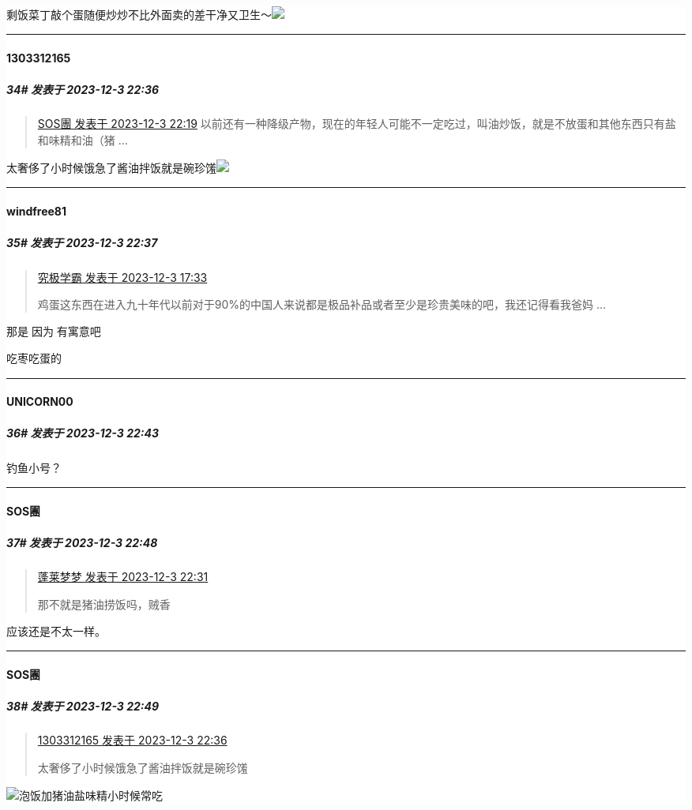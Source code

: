剩饭菜丁敲个蛋随便炒炒不比外面卖的差干净又卫生～<img src="https://static.saraba1st.com/image/smiley/face2017/161.png" referrerpolicy="no-referrer">

*****

####  1303312165  
##### 34#       发表于 2023-12-3 22:36

<blockquote><a href="httphttps://bbs.saraba1st.com/2b/forum.php?mod=redirect&amp;goto=findpost&amp;pid=63214128&amp;ptid=2162803" target="_blank">SOS團 发表于 2023-12-3 22:19</a>
以前还有一种降级产物，现在的年轻人可能不一定吃过，叫油炒饭，就是不放蛋和其他东西只有盐和味精和油（猪 ...</blockquote>
太奢侈了小时候饿急了酱油拌饭就是碗珍馐<img src="https://static.saraba1st.com/image/smiley/face2017/161.png" referrerpolicy="no-referrer">

*****

####  windfree81  
##### 35#       发表于 2023-12-3 22:37

<blockquote><a href="httphttps://bbs.saraba1st.com/2b/forum.php?mod=redirect&amp;goto=findpost&amp;pid=63211717&amp;ptid=2162803" target="_blank">究极学霸 发表于 2023-12-3 17:33</a>

鸡蛋这东西在进入九十年代以前对于90%的中国人来说都是极品补品或者至少是珍贵美味的吧，我还记得看我爸妈 ...</blockquote>
那是 因为 有寓意吧

吃枣吃蛋的

*****

####  UNICORN00  
##### 36#       发表于 2023-12-3 22:43

钓鱼小号？

*****

####  SOS團  
##### 37#       发表于 2023-12-3 22:48

<blockquote><a href="httphttps://bbs.saraba1st.com/2b/forum.php?mod=redirect&amp;goto=findpost&amp;pid=63214231&amp;ptid=2162803" target="_blank">蓬莱梦梦 发表于 2023-12-3 22:31</a>

那不就是猪油捞饭吗，贼香</blockquote>
应该还是不太一样。

*****

####  SOS團  
##### 38#       发表于 2023-12-3 22:49

<blockquote><a href="httphttps://bbs.saraba1st.com/2b/forum.php?mod=redirect&amp;goto=findpost&amp;pid=63214271&amp;ptid=2162803" target="_blank">1303312165 发表于 2023-12-3 22:36</a>

太奢侈了小时候饿急了酱油拌饭就是碗珍馐</blockquote>
<img src="https://static.saraba1st.com/image/smiley/face2017/049.png" referrerpolicy="no-referrer">泡饭加猪油盐味精小时候常吃
